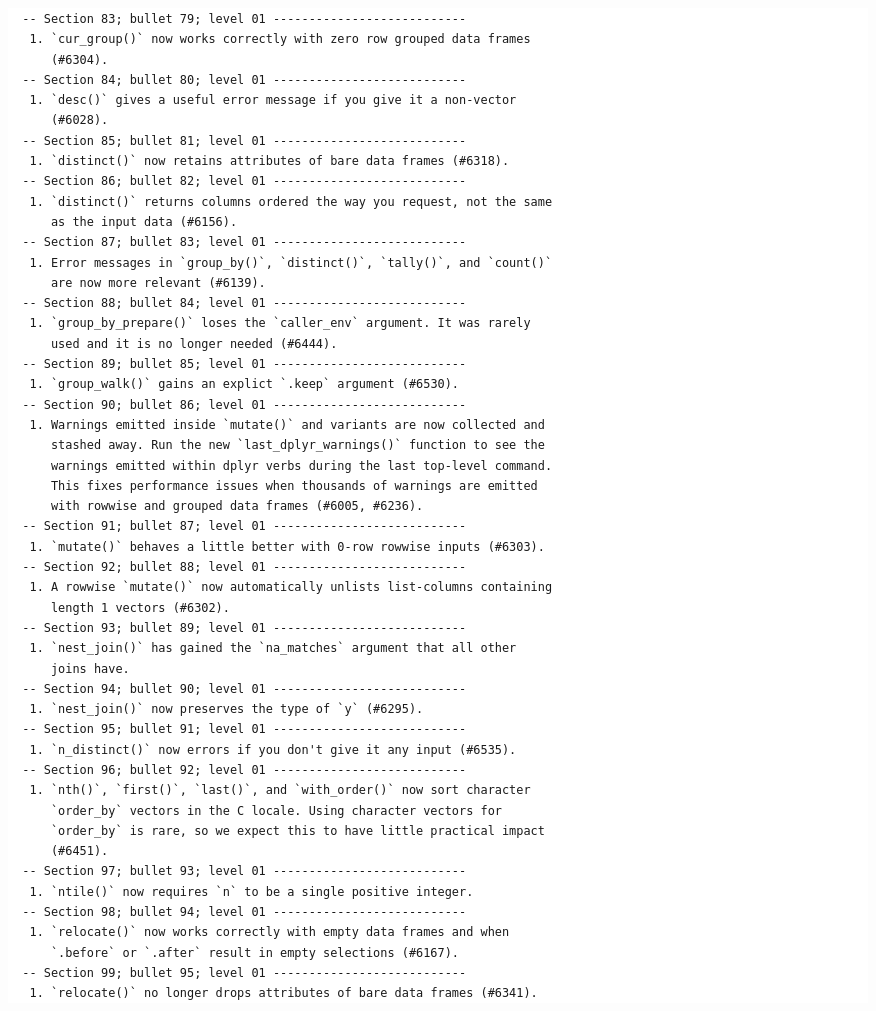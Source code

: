       -- Section 83; bullet 79; level 01 ---------------------------
       1. `cur_group()` now works correctly with zero row grouped data frames
          (#6304).
      -- Section 84; bullet 80; level 01 ---------------------------
       1. `desc()` gives a useful error message if you give it a non-vector
          (#6028).
      -- Section 85; bullet 81; level 01 ---------------------------
       1. `distinct()` now retains attributes of bare data frames (#6318).
      -- Section 86; bullet 82; level 01 ---------------------------
       1. `distinct()` returns columns ordered the way you request, not the same
          as the input data (#6156).
      -- Section 87; bullet 83; level 01 ---------------------------
       1. Error messages in `group_by()`, `distinct()`, `tally()`, and `count()`
          are now more relevant (#6139).
      -- Section 88; bullet 84; level 01 ---------------------------
       1. `group_by_prepare()` loses the `caller_env` argument. It was rarely
          used and it is no longer needed (#6444).
      -- Section 89; bullet 85; level 01 ---------------------------
       1. `group_walk()` gains an explict `.keep` argument (#6530).
      -- Section 90; bullet 86; level 01 ---------------------------
       1. Warnings emitted inside `mutate()` and variants are now collected and
          stashed away. Run the new `last_dplyr_warnings()` function to see the
          warnings emitted within dplyr verbs during the last top-level command.
          This fixes performance issues when thousands of warnings are emitted
          with rowwise and grouped data frames (#6005, #6236).
      -- Section 91; bullet 87; level 01 ---------------------------
       1. `mutate()` behaves a little better with 0-row rowwise inputs (#6303).
      -- Section 92; bullet 88; level 01 ---------------------------
       1. A rowwise `mutate()` now automatically unlists list-columns containing
          length 1 vectors (#6302).
      -- Section 93; bullet 89; level 01 ---------------------------
       1. `nest_join()` has gained the `na_matches` argument that all other
          joins have.
      -- Section 94; bullet 90; level 01 ---------------------------
       1. `nest_join()` now preserves the type of `y` (#6295).
      -- Section 95; bullet 91; level 01 ---------------------------
       1. `n_distinct()` now errors if you don't give it any input (#6535).
      -- Section 96; bullet 92; level 01 ---------------------------
       1. `nth()`, `first()`, `last()`, and `with_order()` now sort character
          `order_by` vectors in the C locale. Using character vectors for
          `order_by` is rare, so we expect this to have little practical impact
          (#6451).
      -- Section 97; bullet 93; level 01 ---------------------------
       1. `ntile()` now requires `n` to be a single positive integer.
      -- Section 98; bullet 94; level 01 ---------------------------
       1. `relocate()` now works correctly with empty data frames and when
          `.before` or `.after` result in empty selections (#6167).
      -- Section 99; bullet 95; level 01 ---------------------------
       1. `relocate()` no longer drops attributes of bare data frames (#6341).

